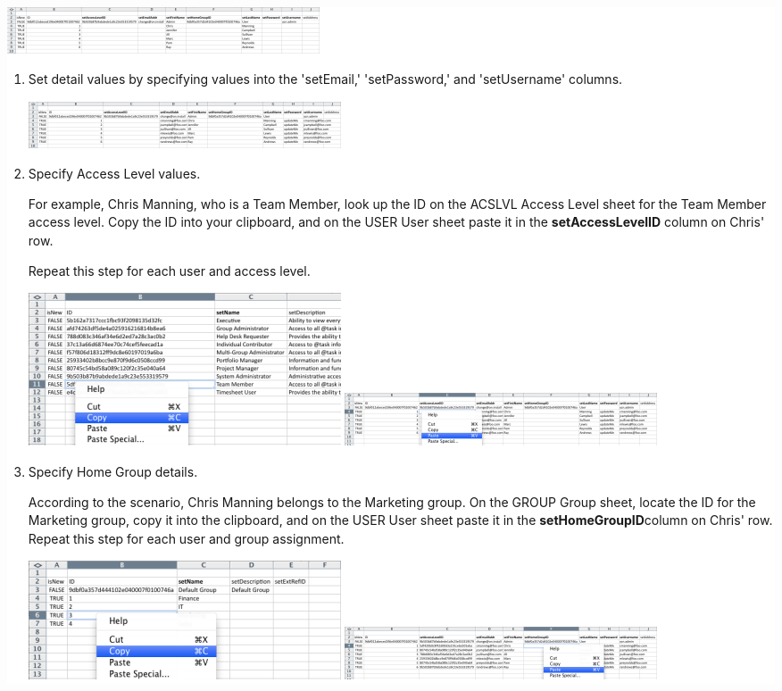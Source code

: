    ![Usernames](assets/usernames-350x52.png)

1. Set detail values by specifying values into the 'setEmail,' 'setPassword,' and 'setUsername' columns.

   ![User credentials](assets/usercredentials-350x52.png)

1. Specify Access Level values.

   For example, Chris Manning, who is a Team Member, look up the ID on the ACSLVL Access Level sheet for the Team Member access level. Copy the ID into your clipboard, and on the USER User sheet paste it in the **setAccessLevelID** column on Chris' row. 

   Repeat this step for each user and access level.

   ![Copy access level ID](assets/copyalid-350x171.png) ![Paste access elevel ID](assets/pastealid-350x59.png)

1. Specify Home Group details.

   According to the scenario, Chris Manning belongs to the Marketing group. On the GROUP Group sheet, locate the ID for the Marketing group, copy it into the clipboard, and on the USER User sheet paste it in the **setHomeGroupID**column on Chris' row. ​Repeat this step for each user and group assignment.

   ![Copy group ID](assets/copygroupid-1-350x133.png) ![Paste group ID](assets/pastegroupid-350x59.png)
